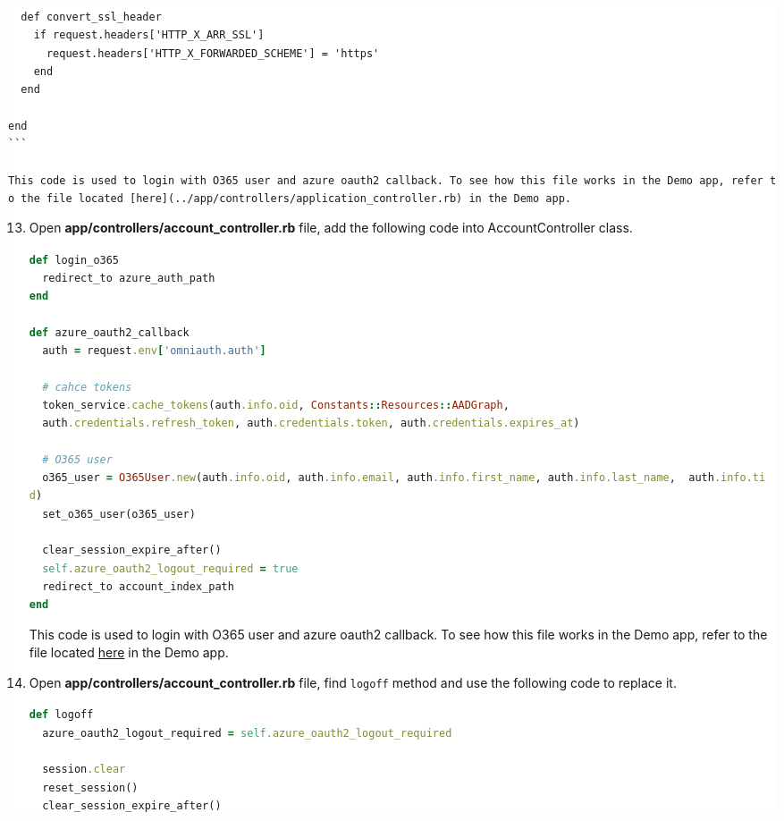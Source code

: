       def convert_ssl_header
        if request.headers['HTTP_X_ARR_SSL']
          request.headers['HTTP_X_FORWARDED_SCHEME'] = 'https'
        end
      end

    end
    ```

    This code is used to login with O365 user and azure oauth2 callback. To see how this file works in the Demo app, refer to the file located [here](../app/controllers/application_controller.rb) in the Demo app.

13. Open **app/controllers/account_controller.rb** file, add the following code into AccountController class.

    ```ruby
    def login_o365
      redirect_to azure_auth_path
    end

    def azure_oauth2_callback
      auth = request.env['omniauth.auth']

      # cahce tokens
      token_service.cache_tokens(auth.info.oid, Constants::Resources::AADGraph, 
      auth.credentials.refresh_token, auth.credentials.token, auth.credentials.expires_at)

      # O365 user
      o365_user = O365User.new(auth.info.oid, auth.info.email, auth.info.first_name, auth.info.last_name,  auth.info.tid)
      set_o365_user(o365_user)

      clear_session_expire_after()
      self.azure_oauth2_logout_required = true
      redirect_to account_index_path
    end
    ```

    This code is used to login with O365 user and azure oauth2 callback. To see how this file works in the Demo app, refer to the file located [here](../app/controllers/account_controller.rb) in the Demo app.


14. Open **app/controllers/account_controller.rb** file,  find `logoff` method and use the following code to replace it.

    ```ruby
    def logoff
      azure_oauth2_logout_required = self.azure_oauth2_logout_required 

      session.clear
      reset_session()
      clear_session_expire_after()
